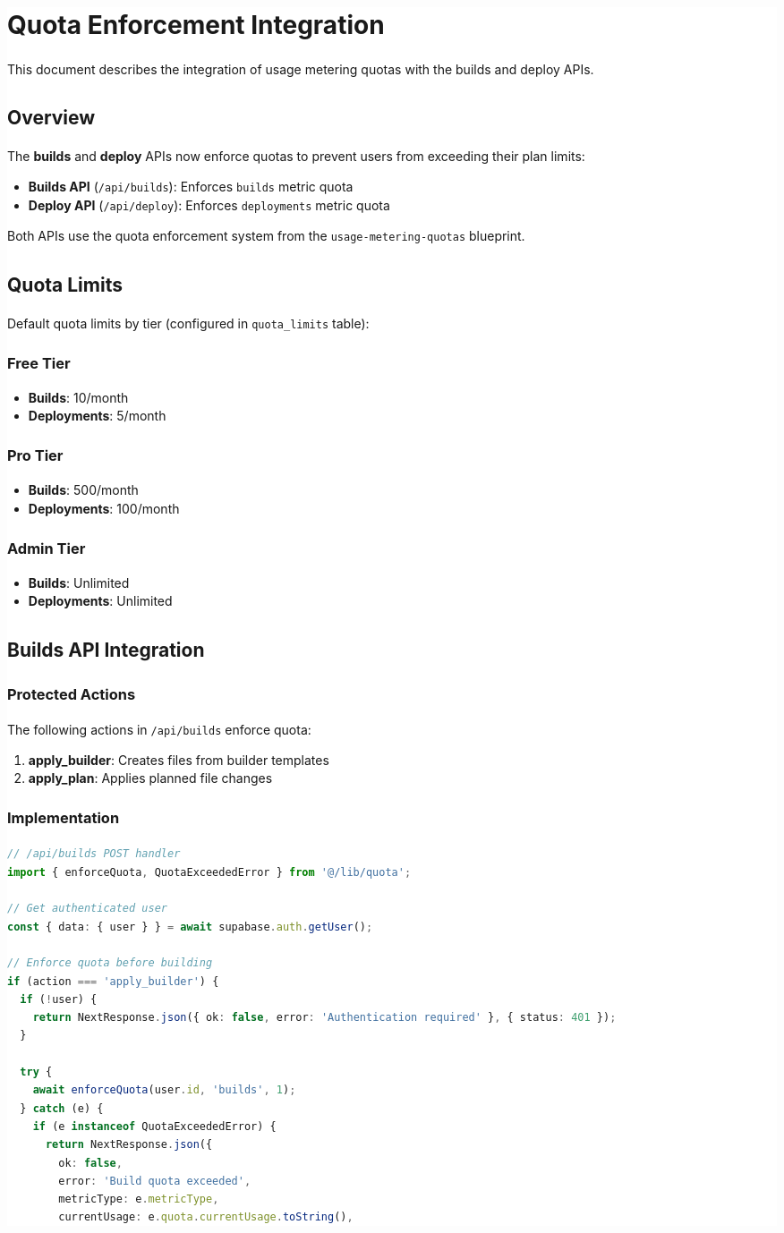 # Quota Enforcement Integration

This document describes the integration of usage metering quotas with the builds and deploy APIs.

## Overview

The **builds** and **deploy** APIs now enforce quotas to prevent users from exceeding their plan limits:

- **Builds API** (`/api/builds`): Enforces `builds` metric quota
- **Deploy API** (`/api/deploy`): Enforces `deployments` metric quota

Both APIs use the quota enforcement system from the `usage-metering-quotas` blueprint.

## Quota Limits

Default quota limits by tier (configured in `quota_limits` table):

### Free Tier
- **Builds**: 10/month
- **Deployments**: 5/month

### Pro Tier
- **Builds**: 500/month
- **Deployments**: 100/month

### Admin Tier
- **Builds**: Unlimited
- **Deployments**: Unlimited

## Builds API Integration

### Protected Actions

The following actions in `/api/builds` enforce quota:

1. **apply_builder**: Creates files from builder templates
2. **apply_plan**: Applies planned file changes

### Implementation

```typescript
// /api/builds POST handler
import { enforceQuota, QuotaExceededError } from '@/lib/quota';

// Get authenticated user
const { data: { user } } = await supabase.auth.getUser();

// Enforce quota before building
if (action === 'apply_builder') {
  if (!user) {
    return NextResponse.json({ ok: false, error: 'Authentication required' }, { status: 401 });
  }

  try {
    await enforceQuota(user.id, 'builds', 1);
  } catch (e) {
    if (e instanceof QuotaExceededError) {
      return NextResponse.json({
        ok: false,
        error: 'Build quota exceeded',
        metricType: e.metricType,
        currentUsage: e.quota.currentUsage.toString(),
```
